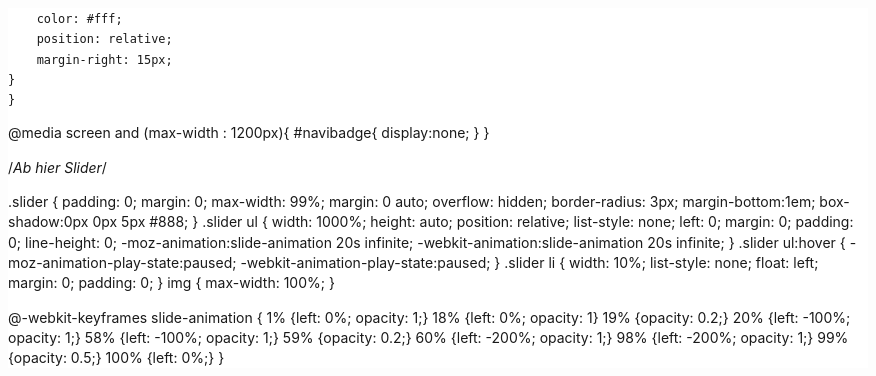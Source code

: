 		color: #fff;
		position: relative;
		margin-right: 15px;
	}
	}

@media screen and (max-width : 1200px){
	#navibadge{
        display:none;
}
}

/*Ab hier Slider*/

.slider {
  padding: 0;
  margin: 0;
  max-width: 99%;
  margin: 0 auto;
  overflow: hidden;
  border-radius: 3px;
  margin-bottom:1em;
  box-shadow:0px 0px 5px #888;
}
.slider ul {
  width: 1000%;
  height: auto;
  position: relative;
  list-style: none;
  left: 0;
  margin: 0;
  padding: 0;
  line-height: 0;
  -moz-animation:slide-animation 20s infinite;
  -webkit-animation:slide-animation 20s infinite;
}
.slider ul:hover {
  -moz-animation-play-state:paused;
  -webkit-animation-play-state:paused;
}
.slider li {
  width: 10%;
  list-style: none;
  float: left;
  margin: 0;
  padding: 0;
}
img {
  max-width: 100%;
}

@-webkit-keyframes slide-animation {
  1% {left: 0%; opacity: 1;}
  18% {left: 0%; opacity: 1}
  19% {opacity: 0.2;}
  20% {left: -100%; opacity: 1;}
  58% {left: -100%; opacity: 1;}
  59% {opacity: 0.2;}
  60% {left: -200%; opacity: 1;}
  98% {left: -200%; opacity: 1;}
  99% {opacity: 0.5;}
  100% {left: 0%;}
}
